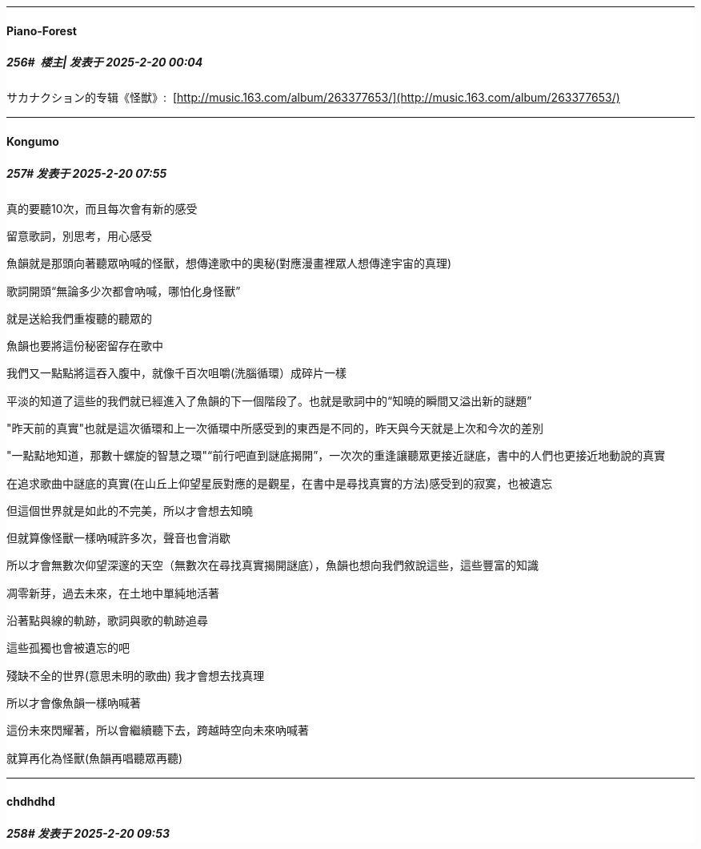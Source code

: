 *****

####  Piano-Forest  
##### 256#         楼主| 发表于 2025-2-20 00:04

サカナクション的专辑《怪獣》: 
[http://music.163.com/album/263377653/](http://music.163.com/album/263377653/)


*****

####  Kongumo  
##### 257#       发表于 2025-2-20 07:55

真的要聽10次，而且每次會有新的感受

留意歌詞，別思考，用心感受

魚韻就是那頭向著聽眾吶喊的怪獸，想傳達歌中的奧秘(對應漫畫裡眾人想傳達宇宙的真理)

歌詞開頭“無論多少次都會吶喊，哪怕化身怪獸”

就是送給我們重複聽的聽眾的

魚韻也要將這份秘密留存在歌中

我們又一點點將這吞入腹中，就像千百次咀嚼(洗腦循環）成碎片一樣

平淡的知道了這些的我們就已經進入了魚韻的下一個階段了。也就是歌詞中的“知曉的瞬間又溢出新的謎題”

"昨天前的真實"也就是這次循環和上一次循環中所感受到的東西是不同的，昨天與今天就是上次和今次的差別

"一點點地知道，那數十螺旋的智慧之環"“前行吧直到謎底揭開”，一次次的重逢讓聽眾更接近謎底，書中的人們也更接近地動說的真實

在追求歌曲中謎底的真實(在山丘上仰望星辰對應的是觀星，在書中是尋找真實的方法)感受到的寂寞，也被遺忘

但這個世界就是如此的不完美，所以才會想去知曉

但就算像怪獸一樣吶喊許多次，聲音也會消歇

所以才會無數次仰望深邃的天空（無數次在尋找真實揭開謎底），魚韻也想向我們敘說這些，這些豐富的知識

凋零新芽，過去未來，在土地中單純地活著

沿著點與線的軌跡，歌詞與歌的軌跡追尋

這些孤獨也會被遺忘的吧

殘缺不全的世界(意思未明的歌曲) 我才會想去找真理

所以才會像魚韻一樣吶喊著

這份未來閃耀著，所以會繼續聽下去，跨越時空向未來吶喊著

就算再化為怪獸(魚韻再唱聽眾再聽)


*****

####  chdhdhd  
##### 258#       发表于 2025-2-20 09:53
